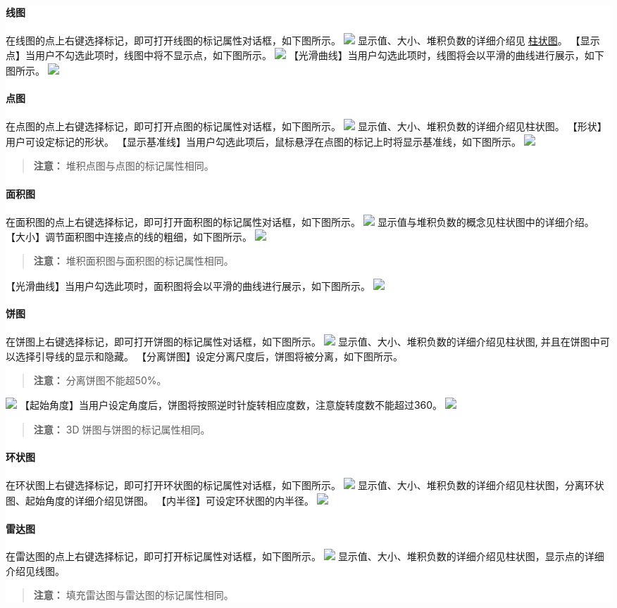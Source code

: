 #### 线图
在线图的点上右键选择标记，即可打开线图的标记属性对话框，如下图所示。
![](http://imgcache.tcecqpoc.fsphere.cn/image/mc.qcloudimg.com/static/img/7c8661e6c6431ead368f371fcf2f60ee/image.png)
显示值、大小、堆积负数的详细介绍见 [柱状图]()。
【显示点】当用户不勾选此项时，线图中将不显示点，如下图所示。
![](http://imgcache.tcecqpoc.fsphere.cn/image/mc.qcloudimg.com/static/img/8e40552c5a1b0e2635419479469c3030/image.png)
【光滑曲线】当用户勾选此项时，线图将会以平滑的曲线进行展示，如下图所示。
![](http://imgcache.tcecqpoc.fsphere.cn/image/mc.qcloudimg.com/static/img/d997d6ada47e30b6d0b372d1bf13ad2f/image.png)
#### 点图
在点图的点上右键选择标记，即可打开点图的标记属性对话框，如下图所示。
![](http://imgcache.tcecqpoc.fsphere.cn/image/mc.qcloudimg.com/static/img/9cae9706e5b3a9ad090b08c515b08c55/image.png)
显示值、大小、堆积负数的详细介绍见柱状图。
【形状】用户可设定标记的形状。
【显示基准线】当用户勾选此项后，鼠标悬浮在点图的标记上时将显示基准线，如下图所示。
![](http://imgcache.tcecqpoc.fsphere.cn/image/mc.qcloudimg.com/static/img/f23f433bddb619c9e0db87a84b2b3b98/image.png)
>**注意：**
>堆积点图与点图的标记属性相同。

#### 面积图
在面积图的点上右键选择标记，即可打开面积图的标记属性对话框，如下图所示。
![](http://imgcache.tcecqpoc.fsphere.cn/image/mc.qcloudimg.com/static/img/88fa7693bddc859b299fdd8e683d0535/image.png)
显示值与堆积负数的概念见柱状图中的详细介绍。
【大小】调节面积图中连接点的线的粗细，如下图所示。
![](http://imgcache.tcecqpoc.fsphere.cn/image/mc.qcloudimg.com/static/img/11c9cdb88b0fb22a3bb7f59455902729/image.png)
>**注意：**
>堆积面积图与面积图的标记属性相同。

【光滑曲线】当用户勾选此项时，面积图将会以平滑的曲线进行展示，如下图所示。
![](http://imgcache.tcecqpoc.fsphere.cn/image/mc.qcloudimg.com/static/img/e0a6f21134000b1fe1c2fe13f8aab781/image.png)
#### 饼图
在饼图上右键选择标记，即可打开饼图的标记属性对话框，如下图所示。
![](http://imgcache.tcecqpoc.fsphere.cn/image/mc.qcloudimg.com/static/img/12b1285b15a371bc0c7d905088db8002/image.png)
显示值、大小、堆积负数的详细介绍见柱状图, 并且在饼图中可以选择引导线的显示和隐藏。
【分离饼图】设定分离尺度后，饼图将被分离，如下图所示。
>**注意：**
>分离饼图不能超50%。

![](http://imgcache.tcecqpoc.fsphere.cn/image/mc.qcloudimg.com/static/img/a978f27145bcd0a54b39d2763d1f30bd/image.png)
【起始角度】当用户设定角度后，饼图将按照逆时针旋转相应度数，注意旋转度数不能超过360。
![](http://imgcache.tcecqpoc.fsphere.cn/image/mc.qcloudimg.com/static/img/a6582f0ce5aa67b85686b8a47ec0303d/image.png)
>**注意：**
>3D 饼图与饼图的标记属性相同。

#### 环状图
在环状图上右键选择标记，即可打开环状图的标记属性对话框，如下图所示。
![](http://imgcache.tcecqpoc.fsphere.cn/image/mc.qcloudimg.com/static/img/51d735d611e540eba24d402e09eacc02/image.png)
显示值、大小、堆积负数的详细介绍见柱状图，分离环状图、起始角度的详细介绍见饼图。
【内半径】可设定环状图的内半径。
![](http://imgcache.tcecqpoc.fsphere.cn/image/mc.qcloudimg.com/static/img/dd87c8df623e4f7ae6a4373c5f4e341b/image.png)
#### 雷达图
在雷达图的点上右键选择标记，即可打开标记属性对话框，如下图所示。
![](http://imgcache.tcecqpoc.fsphere.cn/image/mc.qcloudimg.com/static/img/2786b1285a43a29329491c7612fa4acc/image.png)
显示值、大小、堆积负数的详细介绍见柱状图，显示点的详细介绍见线图。
>**注意：**
>填充雷达图与雷达图的标记属性相同。